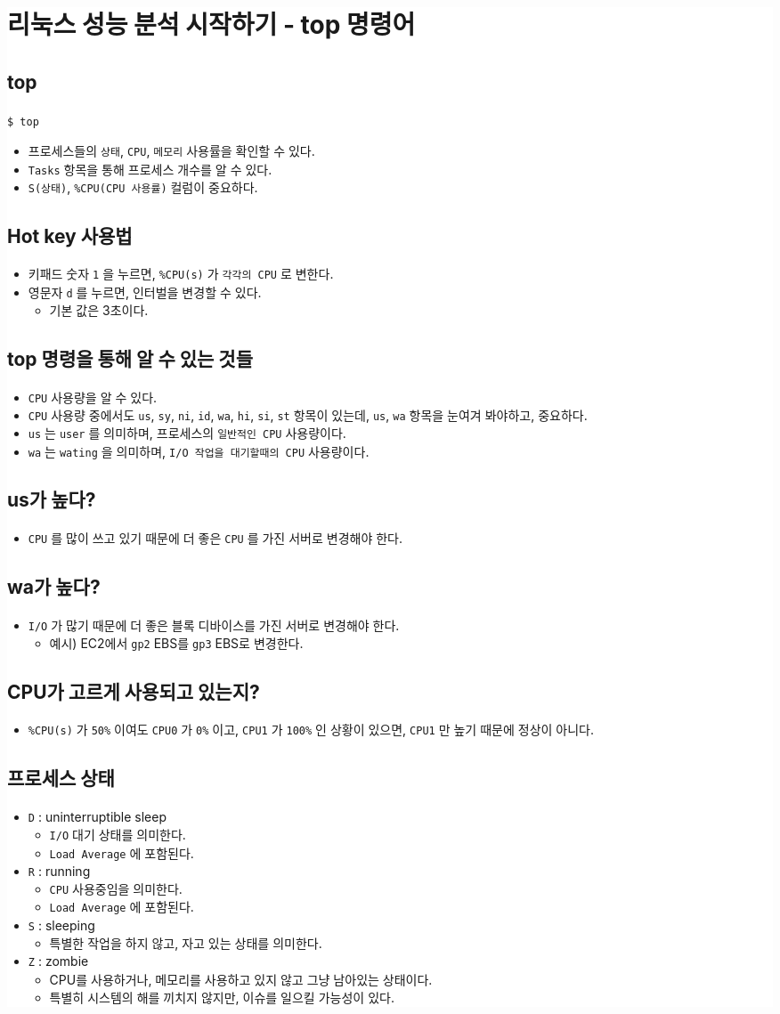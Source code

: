 # 리눅스 성능 분석 시작하기 - top 명령어

## top

```shell
$ top
```

- 프로세스들의 `상태`, `CPU`, `메모리` 사용률을 확인할 수 있다.
- `Tasks` 항목을 통해 프로세스 개수를 알 수 있다.
- `S(상태)`, `%CPU(CPU 사용률)` 컬럼이 중요하다.

## Hot key 사용법

- 키패드 숫자 `1` 을 누르면, `%CPU(s)` 가 `각각의 CPU` 로 변한다.
- 영문자 `d` 를 누르면, 인터벌을 변경할 수 있다.
    - 기본 값은 3초이다.

## top 명령을 통해 알 수 있는 것들

- `CPU` 사용량을 알 수 있다.
- `CPU` 사용량 중에서도 `us`, `sy`, `ni`, `id`, `wa`, `hi`, `si`, `st` 항목이 있는데, `us`, `wa` 항목을 눈여겨 봐야하고, 중요하다.
- `us` 는 `user` 를 의미하며, 프로세스의 `일반적인 CPU` 사용량이다.
- `wa` 는 `wating` 을 의미하며, `I/O 작업을 대기할때의 CPU` 사용량이다.

## us가 높다?

- `CPU` 를 많이 쓰고 있기 때문에 더 좋은 `CPU` 를 가진 서버로 변경해야 한다.

## wa가 높다?

- `I/O` 가 많기 때문에 더 좋은 블록 디바이스를 가진 서버로 변경해야 한다.
    - 예시) EC2에서 `gp2` EBS를 `gp3` EBS로 변경한다.

## CPU가 고르게 사용되고 있는지?

- `%CPU(s)` 가 `50%` 이여도 `CPU0` 가 `0%` 이고, `CPU1` 가 `100%` 인 상황이 있으면, `CPU1` 만 높기 때문에 정상이 아니다.

## 프로세스 상태

- `D` : uninterruptible sleep
    - `I/O` 대기 상태를 의미한다.
    - `Load Average` 에 포함된다.
- `R` : running
    - `CPU` 사용중임을 의미한다.
    - `Load Average` 에 포함된다.
- `S` : sleeping
    - 특별한 작업을 하지 않고, 자고 있는 상태를 의미한다.
- `Z` : zombie
    - CPU를 사용하거나, 메모리를 사용하고 있지 않고 그냥 남아있는 상태이다.
    - 특별히 시스템의 해를 끼치지 않지만, 이슈를 일으킬 가능성이 있다.
